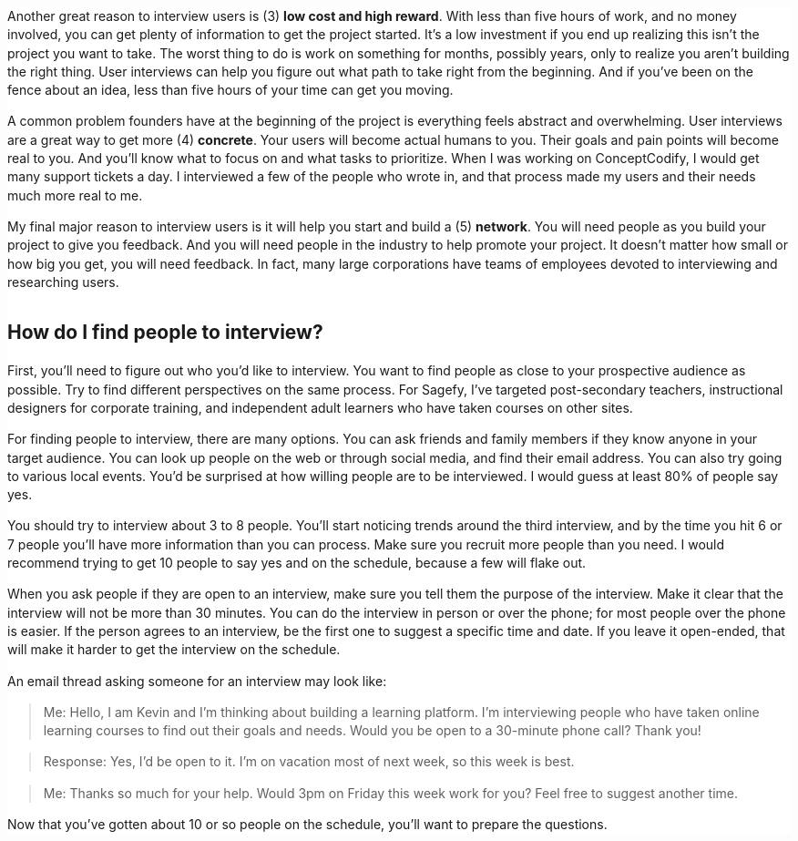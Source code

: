 Another great reason to interview users is (3) **low cost and high reward**. With less than five hours of work, and no money involved, you can get plenty of information to get the project started. It’s a low investment if you end up realizing this isn’t the project you want to take. The worst thing to do is work on something for months, possibly years, only to realize you aren’t building the right thing. User interviews can help you figure out what path to take right from the beginning. And if you’ve been on the fence about an idea, less than five hours of your time can get you moving.

A common problem founders have at the beginning of the project is everything feels abstract and overwhelming. User interviews are a great way to get more (4) **concrete**. Your users will become actual humans to you. Their goals and pain points will become real to you. And you’ll know what to focus on and what tasks to prioritize. When I was working on ConceptCodify, I would get many support tickets a day. I interviewed a few of the people who wrote in, and that process made my users and their needs much more real to me.

My final major reason to interview users is it will help you start and build a (5) **network**. You will need people as you build your project to give you feedback. And you will need people in the industry to help promote your project. It doesn’t matter how small or how big you get, you will need feedback. In fact, many large corporations have teams of employees devoted to interviewing and researching users.

## How do I find people to interview?

First, you’ll need to figure out who you’d like to interview. You want to find people as close to your prospective audience as possible. Try to find different perspectives on the same process. For Sagefy, I’ve targeted post-secondary teachers, instructional designers for corporate training, and independent adult learners who have taken courses on other sites.

For finding people to interview, there are many options. You can ask friends and family members if they know anyone in your target audience. You can look up people on the web or through social media, and find their email address. You can also try going to various local events. You’d be surprised at how willing people are to be interviewed. I would guess at least 80% of people say yes.

You should try to interview about 3 to 8 people. You’ll start noticing trends around the third interview, and by the time you hit 6 or 7 people you’ll have more information than you can process. Make sure you recruit more people than you need. I would recommend trying to get 10 people to say yes and on the schedule, because a few will flake out.

When you ask people if they are open to an interview, make sure you tell them the purpose of the interview. Make it clear that the interview will not be more than 30 minutes. You can do the interview in person or over the phone; for most people over the phone is easier. If the person agrees to an interview, be the first one to suggest a specific time and date. If you leave it open-ended, that will make it harder to get the interview on the schedule.

An email thread asking someone for an interview may look like:

> Me: Hello, I am Kevin and I’m thinking about building a learning platform. I’m interviewing people who have taken online learning courses to find out their goals and needs. Would you be open to a 30-minute phone call? Thank you!

> Response: Yes, I’d be open to it. I’m on vacation most of next week, so this week is best.

> Me: Thanks so much for your help. Would 3pm on Friday this week work for you? Feel free to suggest another time.

Now that you’ve gotten about 10 or so people on the schedule, you’ll want to prepare the questions.
